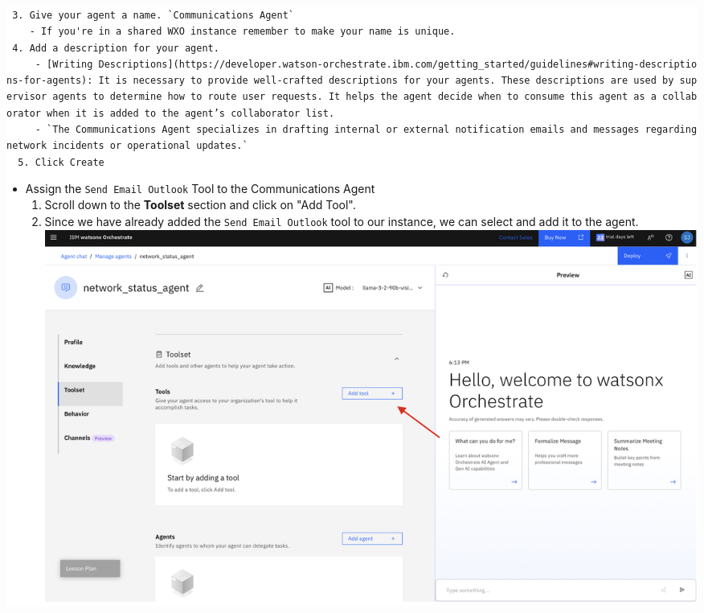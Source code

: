     3. Give your agent a name. `Communications Agent` 
        - If you're in a shared WXO instance remember to make your name is unique.  
     4. Add a description for your agent. 
         - [Writing Descriptions](https://developer.watson-orchestrate.ibm.com/getting_started/guidelines#writing-descriptions-for-agents): It is necessary to provide well-crafted descriptions for your agents. These descriptions are used by supervisor agents to determine how to route user requests. It helps the agent decide when to consume this agent as a collaborator when it is added to the agent’s collaborator list. 
         - `The Communications Agent specializes in drafting internal or external notification emails and messages regarding network incidents or operational updates.`
      5. Click Create
   - Assign the `Send Email Outlook` Tool to the Communications Agent
     1. Scroll down to the **Toolset** section and click on "Add Tool". 
     2. Since we have already added the `Send Email Outlook` tool to our instance, we can select and add it to the agent.
      ![alt text](images/wxo_agent4.png)